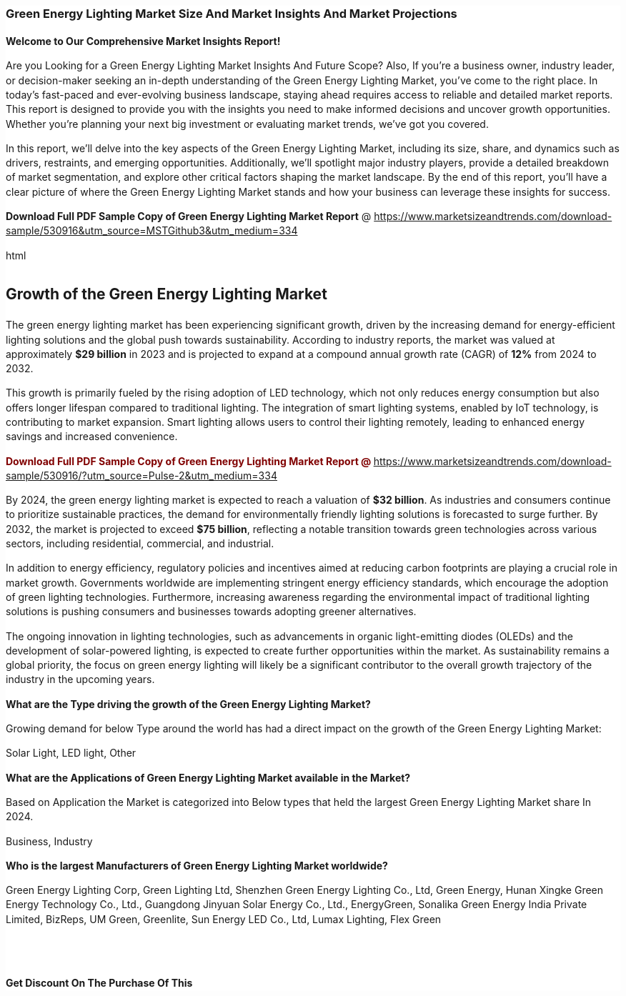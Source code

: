 <div class="" data-test-id=""><h3><span class="">Green Energy Lighting Market Size And Market Insights And Market Projections</span></h3></div><div class="" data-test-id=""><p><strong>Welcome to Our Comprehensive Market Insights Report!</strong></p><p>Are you Looking for a Green Energy Lighting Market Insights And Future Scope? Also, If you&rsquo;re a business owner, industry leader, or decision-maker seeking an in-depth understanding of the Green Energy Lighting Market, you&rsquo;ve come to the right place. In today&rsquo;s fast-paced and ever-evolving business landscape, staying ahead requires access to reliable and detailed market reports. This report is designed to provide you with the insights you need to make informed decisions and uncover growth opportunities. Whether you&rsquo;re planning your next big investment or evaluating market trends, we&rsquo;ve got you covered.</p><p>In this report, we&rsquo;ll delve into the key aspects of the Green Energy Lighting Market, including its size, share, and dynamics such as drivers, restraints, and emerging opportunities. Additionally, we&rsquo;ll spotlight major industry players, provide a detailed breakdown of market segmentation, and explore other critical factors shaping the market landscape. By the end of this report, you&rsquo;ll have a clear picture of where the Green Energy Lighting Market stands and how your business can leverage these insights for success.</p><p><strong>Download Full PDF Sample Copy of Green Energy Lighting Market Report</strong> @ <a href="https://www.marketsizeandtrends.com/download-sample/530916&utm_source=MSTGithub3&utm_medium=334" target="_blank">https://www.marketsizeandtrends.com/download-sample/530916&utm_source=MSTGithub3&utm_medium=334</a></p></div><div class="" data-test-id=""><p><span class="">html<h2>Growth of the Green Energy Lighting Market</h2><p>The green energy lighting market has been experiencing significant growth, driven by the increasing demand for energy-efficient lighting solutions and the global push towards sustainability. According to industry reports, the market was valued at approximately <strong>$29 billion</strong> in 2023 and is projected to expand at a compound annual growth rate (CAGR) of <strong>12%</strong> from 2024 to 2032.</p><p>This growth is primarily fueled by the rising adoption of LED technology, which not only reduces energy consumption but also offers longer lifespan compared to traditional lighting. The integration of smart lighting systems, enabled by IoT technology, is contributing to market expansion. Smart lighting allows users to control their lighting remotely, leading to enhanced energy savings and increased convenience.</p><p><strong><span style="color: #800000;">Download Full PDF Sample Copy of Green Energy Lighting Market Report @</span>&nbsp;</strong><a href="https://www.marketsizeandtrends.com/download-sample/530916/?utm_source=Pulse-2&amp;utm_medium=334">https://www.marketsizeandtrends.com/download-sample/530916/?utm_source=Pulse-2&amp;utm_medium=334</a></p><p>By 2024, the green energy lighting market is expected to reach a valuation of <strong>$32 billion</strong>. As industries and consumers continue to prioritize sustainable practices, the demand for environmentally friendly lighting solutions is forecasted to surge further. By 2032, the market is projected to exceed <strong>$75 billion</strong>, reflecting a notable transition towards green technologies across various sectors, including residential, commercial, and industrial.</p><p>In addition to energy efficiency, regulatory policies and incentives aimed at reducing carbon footprints are playing a crucial role in market growth. Governments worldwide are implementing stringent energy efficiency standards, which encourage the adoption of green lighting technologies. Furthermore, increasing awareness regarding the environmental impact of traditional lighting solutions is pushing consumers and businesses towards adopting greener alternatives.</p><p>The ongoing innovation in lighting technologies, such as advancements in organic light-emitting diodes (OLEDs) and the development of solar-powered lighting, is expected to create further opportunities within the market. As sustainability remains a global priority, the focus on green energy lighting will likely be a significant contributor to the overall growth trajectory of the industry in the upcoming years.</p></span></p><p><strong><span class="">What are the&nbsp;Type driving the growth of the Green Energy Lighting Market?</span></strong></p></div><div class="" data-test-id=""><p><span class="">Growing demand for below Type around the world has had a direct impact on the growth of the Green Energy Lighting Market:</span></p></div><div class="" data-test-id=""><p>Solar Light, LED light, Other</p><p><span class=""><strong>What are the&nbsp;Applications&nbsp;of Green Energy Lighting Market available in the Market?</strong></span></p></div><div class="" data-test-id=""><p><span class="">Based on Application the Market is categorized into Below types that held the largest Green Energy Lighting Market share In 2024.</span></p></div><div class="" data-test-id=""><p><span class="">Business, Industry</span></p><p><span class=""><strong>Who is the largest Manufacturers of Green Energy Lighting Market worldwide?</strong></span></p></div><div class="" data-test-id=""><p><span class="">Green Energy Lighting Corp, Green Lighting Ltd, Shenzhen Green Energy Lighting Co., Ltd, Green Energy, Hunan Xingke Green Energy Technology Co., Ltd., Guangdong Jinyuan Solar Energy Co., Ltd., EnergyGreen, Sonalika Green Energy India Private Limited, BizReps, UM Green, Greenlite, Sun Energy LED Co., Ltd, Lumax Lighting, Flex Green</span></p></div><div class="" data-test-id="">&nbsp;</div><div class="" data-test-id="">&nbsp;</div><div class="" data-test-id=""><p><span class=""><strong>Get Discount On The Purchase Of This